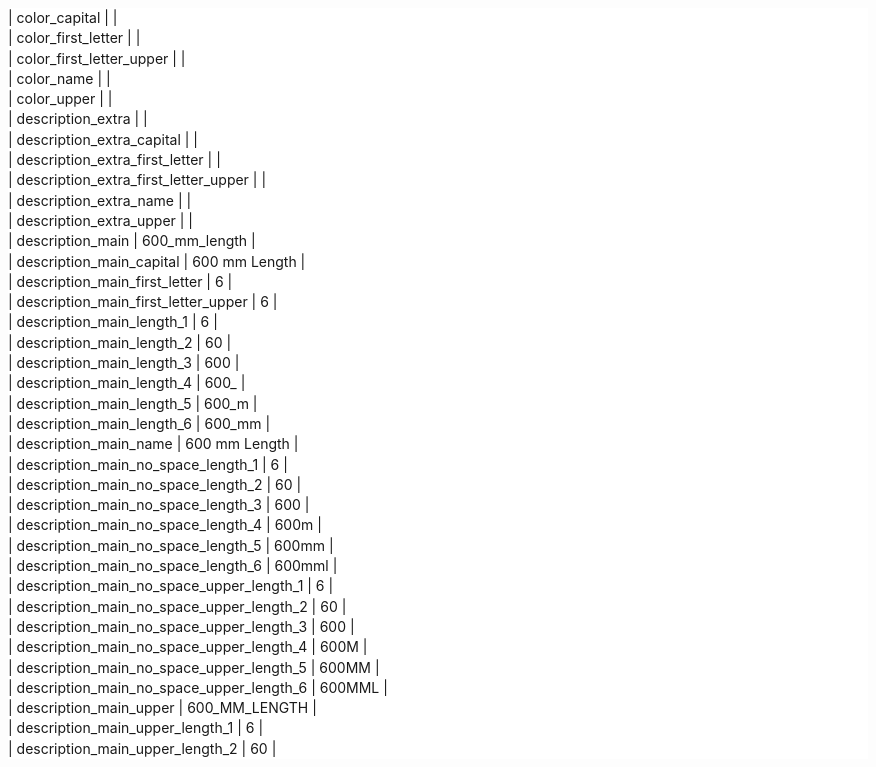 | color_capital |  |  
| color_first_letter |  |  
| color_first_letter_upper |  |  
| color_name |  |  
| color_upper |  |  
| description_extra |  |  
| description_extra_capital |  |  
| description_extra_first_letter |  |  
| description_extra_first_letter_upper |  |  
| description_extra_name |  |  
| description_extra_upper |  |  
| description_main | 600_mm_length |  
| description_main_capital | 600 mm Length |  
| description_main_first_letter | 6 |  
| description_main_first_letter_upper | 6 |  
| description_main_length_1 | 6 |  
| description_main_length_2 | 60 |  
| description_main_length_3 | 600 |  
| description_main_length_4 | 600_ |  
| description_main_length_5 | 600_m |  
| description_main_length_6 | 600_mm |  
| description_main_name | 600 mm Length |  
| description_main_no_space_length_1 | 6 |  
| description_main_no_space_length_2 | 60 |  
| description_main_no_space_length_3 | 600 |  
| description_main_no_space_length_4 | 600m |  
| description_main_no_space_length_5 | 600mm |  
| description_main_no_space_length_6 | 600mml |  
| description_main_no_space_upper_length_1 | 6 |  
| description_main_no_space_upper_length_2 | 60 |  
| description_main_no_space_upper_length_3 | 600 |  
| description_main_no_space_upper_length_4 | 600M |  
| description_main_no_space_upper_length_5 | 600MM |  
| description_main_no_space_upper_length_6 | 600MML |  
| description_main_upper | 600_MM_LENGTH |  
| description_main_upper_length_1 | 6 |  
| description_main_upper_length_2 | 60 |  